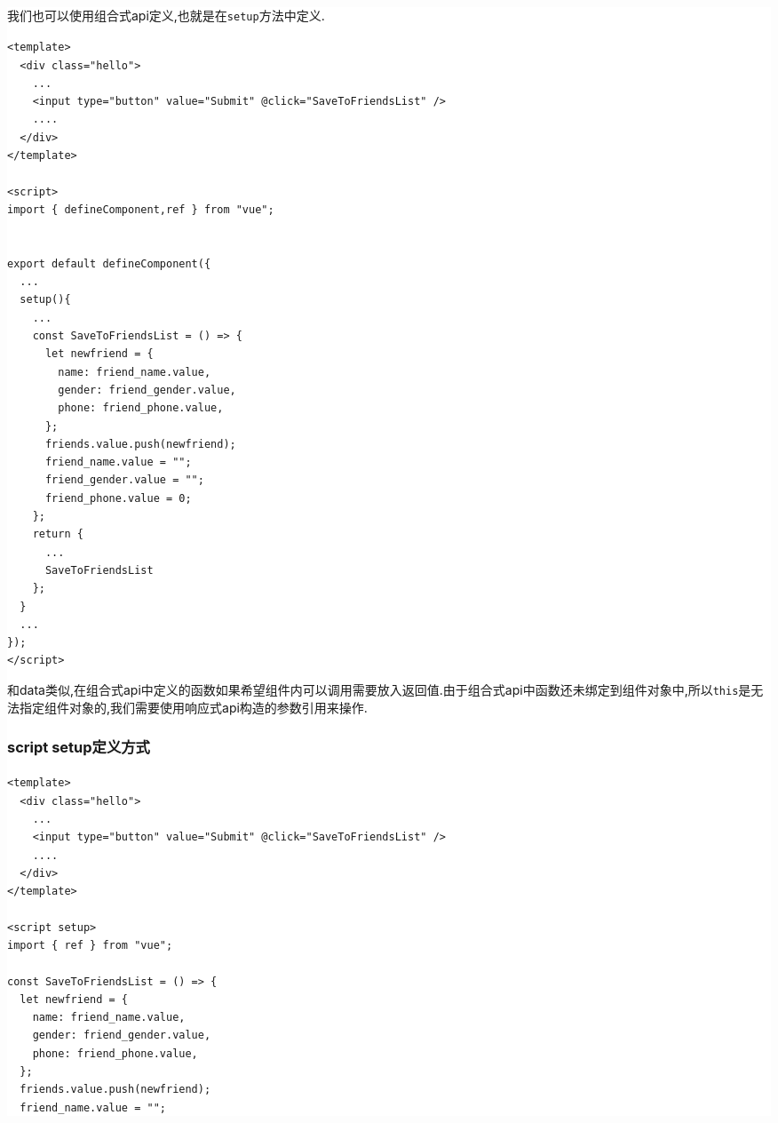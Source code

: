 我们也可以使用组合式api定义,也就是在`setup`方法中定义.

```vue
<template>
  <div class="hello">
    ...
    <input type="button" value="Submit" @click="SaveToFriendsList" />
    ....
  </div>
</template>

<script>
import { defineComponent,ref } from "vue";


export default defineComponent({
  ...
  setup(){
    ...
    const SaveToFriendsList = () => {
      let newfriend = {
        name: friend_name.value,
        gender: friend_gender.value,
        phone: friend_phone.value,
      };
      friends.value.push(newfriend);
      friend_name.value = "";
      friend_gender.value = "";
      friend_phone.value = 0;
    };
    return {
      ...
      SaveToFriendsList
    };
  }
  ...
});
</script>
```

和data类似,在组合式api中定义的函数如果希望组件内可以调用需要放入返回值.由于组合式api中函数还未绑定到组件对象中,所以`this`是无法指定组件对象的,我们需要使用响应式api构造的参数引用来操作.

### script setup定义方式

```vue
<template>
  <div class="hello">
    ...
    <input type="button" value="Submit" @click="SaveToFriendsList" />
    ....
  </div>
</template>

<script setup>
import { ref } from "vue";

const SaveToFriendsList = () => {
  let newfriend = {
    name: friend_name.value,
    gender: friend_gender.value,
    phone: friend_phone.value,
  };
  friends.value.push(newfriend);
  friend_name.value = "";
```